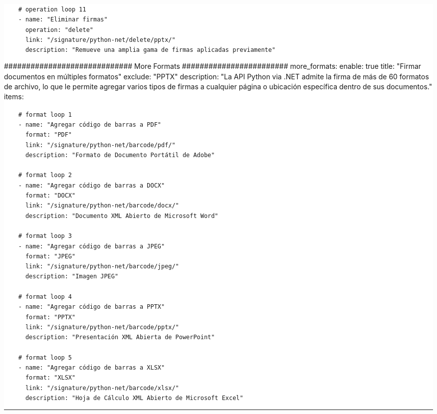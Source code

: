         # operation loop 11
        - name: "Eliminar firmas"
          operation: "delete"
          link: "/signature/python-net/delete/pptx/"
          description: "Remueve una amplia gama de firmas aplicadas previamente"
          
############################# More Formats ########################
more_formats:
    enable: true
    title: "Firmar documentos en múltiples formatos"
    exclude: "PPTX"
    description: "La API Python via .NET admite la firma de más de 60 formatos de archivo, lo que le permite agregar varios tipos de firmas a cualquier página o ubicación específica dentro de sus documentos."
    items: 
          
        # format loop 1
        - name: "Agregar código de barras a PDF"
          format: "PDF"
          link: "/signature/python-net/barcode/pdf/"
          description: "Formato de Documento Portátil de Adobe"
          
        # format loop 2
        - name: "Agregar código de barras a DOCX"
          format: "DOCX"
          link: "/signature/python-net/barcode/docx/"
          description: "Documento XML Abierto de Microsoft Word"
          
        # format loop 3
        - name: "Agregar código de barras a JPEG"
          format: "JPEG"
          link: "/signature/python-net/barcode/jpeg/"
          description: "Imagen JPEG"
          
        # format loop 4
        - name: "Agregar código de barras a PPTX"
          format: "PPTX"
          link: "/signature/python-net/barcode/pptx/"
          description: "Presentación XML Abierta de PowerPoint"
          
        # format loop 5
        - name: "Agregar código de barras a XLSX"
          format: "XLSX"
          link: "/signature/python-net/barcode/xlsx/"
          description: "Hoja de Cálculo XML Abierto de Microsoft Excel"


          

---